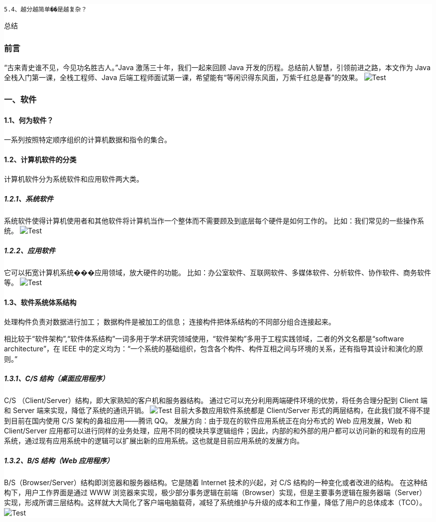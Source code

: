     5.4、越分越简单��是越复杂？ 
     
  总结 
  
 
 
 
### 前言 
“古来青史谁不见，今见功名胜古人。”Java 激荡三十年，我们一起来回顾 Java 开发的历程。总结前人智慧，引领前进之路，本文作为 Java 全栈入门第一课，全栈工程师、Java 后端工程师面试第一课，希望能有“等闲识得东风面，万紫千红总是春”的效果。 
![Test](https://static.oschina.net/uploads/img/202103/30164932_eW7N.gif  '-腹有诗书气自华-架构师基础必备，掌握这些，驰骋一线大厂不是梦，抓紧收藏！！！') 
 
 
### 一、软件 
 
#### 1.1、何为软件？ 
一系列按照特定顺序组织的计算机数据和指令的集合。 
 
#### 1.2、计算机软件的分类 
计算机软件分为系统软件和应用软件两大类。 
 
##### 1.2.1、系统软件 
 
系统软件使得计算机使用者和其他软件将计算机当作一个整体而不需要顾及到底层每个硬件是如何工作的。 
比如：我们常见的一些操作系统。 
![Test](https://static.oschina.net/uploads/img/202103/30164932_eW7N.gif  '-腹有诗书气自华-架构师基础必备，掌握这些，驰骋一线大厂不是梦，抓紧收藏！！！') 
 
##### 1.2.2、应用软件 
 
它可以拓宽计算机系统���应用领域，放大硬件的功能。 
比如：办公室软件、互联网软件、多媒体软件、分析软件、协作软件、商务软件等。 
![Test](https://static.oschina.net/uploads/img/202103/30164932_eW7N.gif  '-腹有诗书气自华-架构师基础必备，掌握这些，驰骋一线大厂不是梦，抓紧收藏！！！') 
 
#### 1.3、软件系统体系结构 
 
 
 处理构件负责对数据进行加工； 
 数据构件是被加工的信息； 
 连接构件把体系结构的不同部分组合连接起来。 
 
相比较于“软件架构”,“软件体系结构”一词多用于学术研究领域使用，“软件架构”多用于工程实践领域，二者的外文名都是“software architecture”，在 IEEE 中的定义均为：“一个系统的基础组织，包含各个构件、构件互相之间与环境的关系，还有指导其设计和演化的原则。” 
 
##### 1.3.1、C/S 结构（桌面应用程序） 
C/S （Client/Server）结构，即大家熟知的客户机和服务器结构。 
通过它可以充分利用两端硬件环境的优势，将任务合理分配到 Client 端和 Server 端来实现，降低了系统的通讯开销。 
![Test](https://static.oschina.net/uploads/img/202103/30164932_eW7N.gif  '-腹有诗书气自华-架构师基础必备，掌握这些，驰骋一线大厂不是梦，抓紧收藏！！！') 目前大多数应用软件系统都是 Client/Server 形式的两层结构，在此我们就不得不提到目前在国内使用 C/S 架构的鼻祖应用——腾讯 QQ。 
发展方向：由于现在的软件应用系统正在向分布式的 Web 应用发展，Web 和 Client/Server 应用都可以进行同样的业务处理，应用不同的模块共享逻辑组件；因此，内部的和外部的用户都可以访问新的和现有的应用系统，通过现有应用系统中的逻辑可以扩展出新的应用系统。这也就是目前应用系统的发展方向。 
 
##### 1.3.2、B/S 结构（Web 应用程序） 
B/S（Browser/Server）结构即浏览器和服务器结构。它是随着 Internet 技术的兴起，对 C/S 结构的一种变化或者改进的结构。 
在这种结构下，用户工作界面是通过 WWW 浏览器来实现，极少部分事务逻辑在前端（Browser）实现，但是主要事务逻辑在服务器端（Server）实现，形成所谓三层结构。这样就大大简化了客户端电脑载荷，减轻了系统维护与升级的成本和工作量，降低了用户的总体成本（TCO）。 
![Test](https://static.oschina.net/uploads/img/202103/30164932_eW7N.gif  '-腹有诗书气自华-架构师基础必备，掌握这些，驰骋一线大厂不是梦，抓紧收藏！！！') 
 
